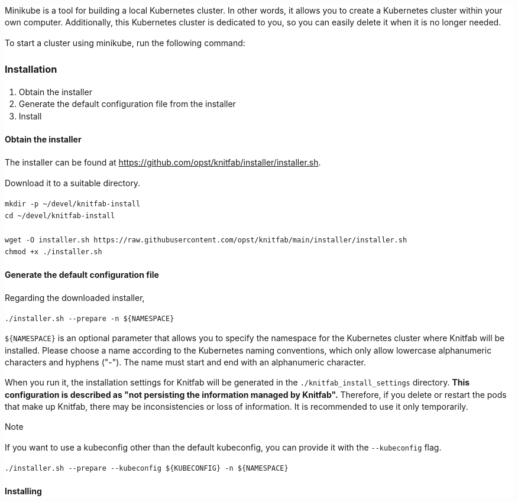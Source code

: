 Minikube is a tool for building a local Kubernetes cluster. In other words, it allows you to create a Kubernetes cluster within your own computer. Additionally, this Kubernetes cluster is dedicated to you, so you can easily delete it when it is no longer needed.

To start a cluster using minikube, run the following command:

### Installation

1. Obtain the installer
2. Generate the default configuration file from the installer
3. Install

#### Obtain the installer

The installer can be found at https://github.com/opst/knitfab/installer/installer.sh.

Download it to a suitable directory.

```
mkdir -p ~/devel/knitfab-install
cd ~/devel/knitfab-install

wget -O installer.sh https://raw.githubusercontent.com/opst/knitfab/main/installer/installer.sh
chmod +x ./installer.sh
```

#### Generate the default configuration file

Regarding the downloaded installer,

```
./installer.sh --prepare -n ${NAMESPACE}
```

`${NAMESPACE}` is an optional parameter that allows you to specify the namespace for the Kubernetes cluster where Knitfab will be installed. Please choose a name according to the Kubernetes naming conventions, which only allow lowercase alphanumeric characters and hyphens ("-"). The name must start and end with an alphanumeric character.

When you run it, the installation settings for Knitfab will be generated in the `./knitfab_install_settings` directory.
**This configuration is described as "not persisting the information managed by Knitfab".**
Therefore, if you delete or restart the pods that make up Knitfab, there may be inconsistencies or loss of information.
It is recommended to use it only temporarily.

> [!Note]
>
> If you want to use a kubeconfig other than the default kubeconfig, you can provide it with the `--kubeconfig` flag.
>
> ```
> ./installer.sh --prepare --kubeconfig ${KUBECONFIG} -n ${NAMESPACE}
> ```

#### Installing
